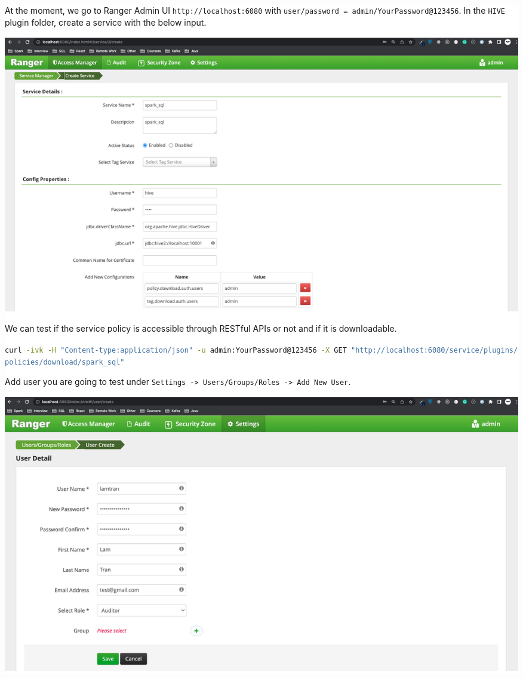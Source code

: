 ```bash
```

At the moment, we go to Ranger Admin UI `http://localhost:6080` with `user/password = admin/YourPassword@123456`. In the `HIVE` plugin folder, create a service with the below input.

![service config](./images/service_config.PNG)

We can test if the service policy is accessible through RESTful APIs or not and if it is downloadable.

```bash
curl -ivk -H "Content-type:application/json" -u admin:YourPassword@123456 -X GET "http://localhost:6080/service/plugins/policies/download/spark_sql"
```

Add user you are going to test under `Settings -> Users/Groups/Roles -> Add New User`.

![user config](./images/user_config.PNG)

